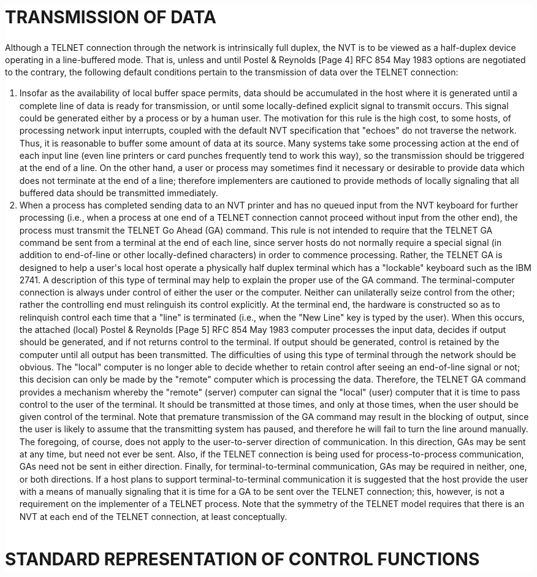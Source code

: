 # TRANSMISSION OF DATA
Although a TELNET connection through the network is intrinsically full duplex, the NVT is to be viewed as a half-duplex device operating in a line-buffered mode.  That is, unless and until
Postel & Reynolds                                               [Page 4]
RFC 854                                                         May 1983
options are negotiated to the contrary, the following default conditions pertain to the transmission of data over the TELNET connection:
1)  Insofar as the availability of local buffer space permits, data should be accumulated in the host where it is generated until a complete line of data is ready for transmission, or until some locally-defined explicit signal to transmit occurs. This signal could be generated either by a process or by a human user.
The motivation for this rule is the high cost, to some hosts, of processing network input interrupts, coupled with the default NVT specification that "echoes" do not traverse the network.  Thus, it is reasonable to buffer some amount of data at its source.  Many systems take some processing action at the end of each input line (even line printers or card punches frequently tend to work this way), so the transmission should be triggered at the end of a line.  On the other hand, a user or process may sometimes find it necessary or desirable to provide data which does not terminate at the end of a line; therefore implementers are cautioned to provide methods of locally signaling that all buffered data should be transmitted immediately.
2)  When a process has completed sending data to an NVT printer and has no queued input from the NVT keyboard for further processing (i.e., when a process at one end of a TELNET connection cannot proceed without input from the other end), the process must transmit the TELNET Go Ahead (GA) command.
This rule is not intended to require that the TELNET GA command be sent from a terminal at the end of each line, since server hosts do not normally require a special signal (in addition to end-of-line or other locally-defined characters) in order to commence processing.  Rather, the TELNET GA is designed to help a user's local host operate a physically half duplex terminal which has a "lockable" keyboard such as the IBM 2741.  A description of this type of terminal may help to explain the proper use of the GA command.
The terminal-computer connection is always under control of either the user or the computer.  Neither can unilaterally seize control from the other; rather the controlling end must relinguish its control explicitly.  At the terminal end, the hardware is constructed so as to relinquish control each time that a "line" is terminated (i.e., when the "New Line" key is typed by the user).  When this occurs, the attached (local)
Postel & Reynolds                                               [Page 5]
RFC 854                                                         May 1983
computer processes the input data, decides if output should be generated, and if not returns control to the terminal.  If output should be generated, control is retained by the computer until all output has been transmitted.
The difficulties of using this type of terminal through the network should be obvious.  The "local" computer is no longer able to decide whether to retain control after seeing an end-of-line signal or not; this decision can only be made by the "remote" computer which is processing the data.  Therefore, the TELNET GA command provides a mechanism whereby the "remote" (server) computer can signal the "local" (user) computer that it is time to pass control to the user of the terminal.  It should be transmitted at those times, and only at those times, when the user should be given control of the terminal.  Note that premature transmission of the GA command may result in the blocking of output, since the user is likely to assume that the transmitting system has paused, and therefore he will fail to turn the line around manually.
The foregoing, of course, does not apply to the user-to-server direction of communication.  In this direction, GAs may be sent at any time, but need not ever be sent.  Also, if the TELNET connection is being used for process-to-process communication, GAs need not be sent in either direction.  Finally, for terminal-to-terminal communication, GAs may be required in neither, one, or both directions.  If a host plans to support terminal-to-terminal communication it is suggested that the host provide the user with a means of manually signaling that it is time for a GA to be sent over the TELNET connection; this, however, is not a requirement on the implementer of a TELNET process.
Note that the symmetry of the TELNET model requires that there is an NVT at each end of the TELNET connection, at least conceptually.
# STANDARD REPRESENTATION OF CONTROL FUNCTIONS